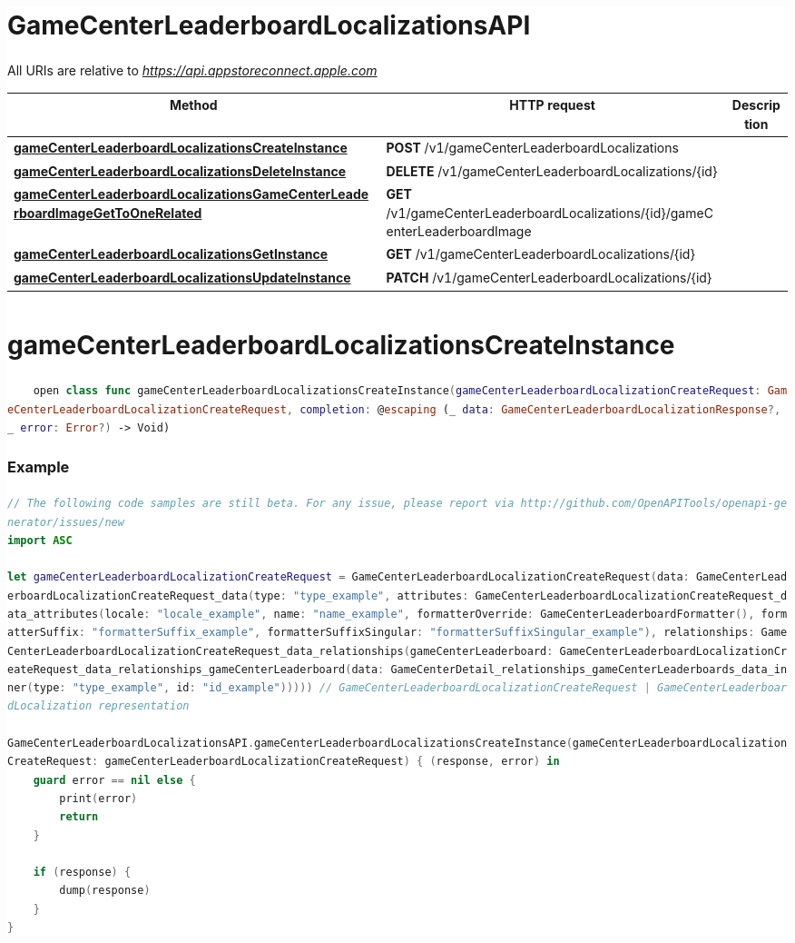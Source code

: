 # GameCenterLeaderboardLocalizationsAPI

All URIs are relative to *https://api.appstoreconnect.apple.com*

Method | HTTP request | Description
------------- | ------------- | -------------
[**gameCenterLeaderboardLocalizationsCreateInstance**](GameCenterLeaderboardLocalizationsAPI.md#gamecenterleaderboardlocalizationscreateinstance) | **POST** /v1/gameCenterLeaderboardLocalizations | 
[**gameCenterLeaderboardLocalizationsDeleteInstance**](GameCenterLeaderboardLocalizationsAPI.md#gamecenterleaderboardlocalizationsdeleteinstance) | **DELETE** /v1/gameCenterLeaderboardLocalizations/{id} | 
[**gameCenterLeaderboardLocalizationsGameCenterLeaderboardImageGetToOneRelated**](GameCenterLeaderboardLocalizationsAPI.md#gamecenterleaderboardlocalizationsgamecenterleaderboardimagegettoonerelated) | **GET** /v1/gameCenterLeaderboardLocalizations/{id}/gameCenterLeaderboardImage | 
[**gameCenterLeaderboardLocalizationsGetInstance**](GameCenterLeaderboardLocalizationsAPI.md#gamecenterleaderboardlocalizationsgetinstance) | **GET** /v1/gameCenterLeaderboardLocalizations/{id} | 
[**gameCenterLeaderboardLocalizationsUpdateInstance**](GameCenterLeaderboardLocalizationsAPI.md#gamecenterleaderboardlocalizationsupdateinstance) | **PATCH** /v1/gameCenterLeaderboardLocalizations/{id} | 


# **gameCenterLeaderboardLocalizationsCreateInstance**
```swift
    open class func gameCenterLeaderboardLocalizationsCreateInstance(gameCenterLeaderboardLocalizationCreateRequest: GameCenterLeaderboardLocalizationCreateRequest, completion: @escaping (_ data: GameCenterLeaderboardLocalizationResponse?, _ error: Error?) -> Void)
```



### Example
```swift
// The following code samples are still beta. For any issue, please report via http://github.com/OpenAPITools/openapi-generator/issues/new
import ASC

let gameCenterLeaderboardLocalizationCreateRequest = GameCenterLeaderboardLocalizationCreateRequest(data: GameCenterLeaderboardLocalizationCreateRequest_data(type: "type_example", attributes: GameCenterLeaderboardLocalizationCreateRequest_data_attributes(locale: "locale_example", name: "name_example", formatterOverride: GameCenterLeaderboardFormatter(), formatterSuffix: "formatterSuffix_example", formatterSuffixSingular: "formatterSuffixSingular_example"), relationships: GameCenterLeaderboardLocalizationCreateRequest_data_relationships(gameCenterLeaderboard: GameCenterLeaderboardLocalizationCreateRequest_data_relationships_gameCenterLeaderboard(data: GameCenterDetail_relationships_gameCenterLeaderboards_data_inner(type: "type_example", id: "id_example"))))) // GameCenterLeaderboardLocalizationCreateRequest | GameCenterLeaderboardLocalization representation

GameCenterLeaderboardLocalizationsAPI.gameCenterLeaderboardLocalizationsCreateInstance(gameCenterLeaderboardLocalizationCreateRequest: gameCenterLeaderboardLocalizationCreateRequest) { (response, error) in
    guard error == nil else {
        print(error)
        return
    }

    if (response) {
        dump(response)
    }
}
```
